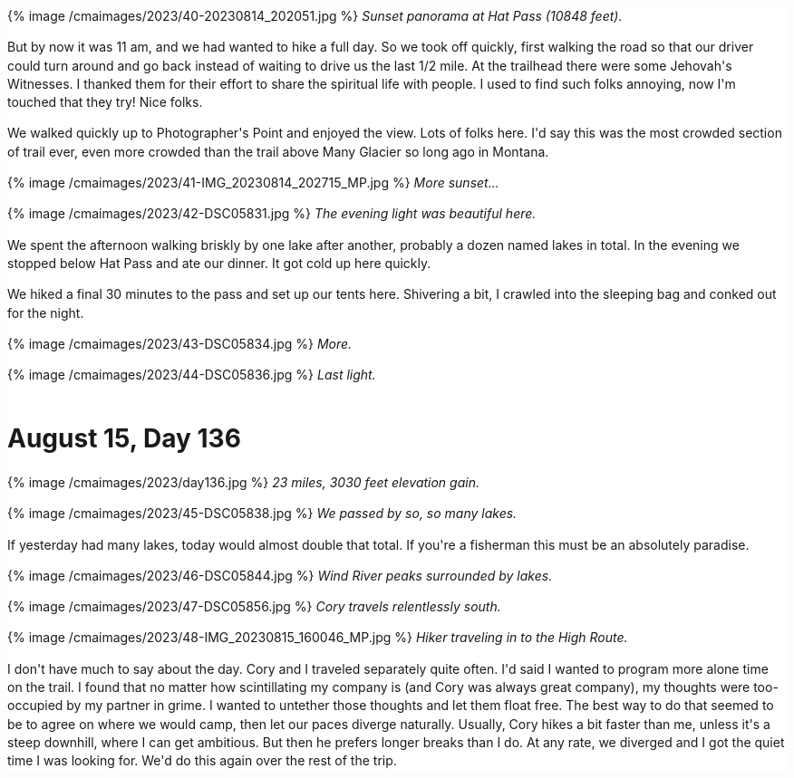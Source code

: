 {% image /cmaimages/2023/40-20230814_202051.jpg %}
*Sunset panorama at Hat Pass (10848 feet).*

But by now it was 11 am, and we had wanted to hike a full day. So we took
off quickly, first walking the road so that our driver could turn around and
go back instead of waiting to drive us the last 1/2 mile. At the trailhead
there were some Jehovah's Witnesses. I thanked them for their effort to
share the spiritual life with people. I used to find such folks annoying,
now I'm touched that they try! Nice folks.

We walked quickly up to Photographer's Point and enjoyed the view. Lots of
folks here. I'd say this was the most crowded section of trail ever, even
more crowded than the trail above Many Glacier so long ago in Montana.

{% image /cmaimages/2023/41-IMG_20230814_202715_MP.jpg %}
*More sunset...*

{% image /cmaimages/2023/42-DSC05831.jpg %}
*The evening light was beautiful here.*

We spent the afternoon walking briskly by one lake after another, probably
a dozen named lakes in total. In the evening we stopped below Hat Pass
and ate our dinner. It got cold up here quickly.

We hiked a final 30 minutes to the pass and set up our tents here. Shivering
a bit, I crawled into the sleeping bag and conked out for the night.

{% image /cmaimages/2023/43-DSC05834.jpg %}
*More.*

{% image /cmaimages/2023/44-DSC05836.jpg %}
*Last light.*

# August 15, Day 136

{% image /cmaimages/2023/day136.jpg %}
*23 miles, 3030 feet elevation gain.*

{% image /cmaimages/2023/45-DSC05838.jpg %}
*We passed by so, so many lakes.*

If yesterday had many lakes, today would almost double that total. If you're
a fisherman this must be an absolutely paradise.

{% image /cmaimages/2023/46-DSC05844.jpg %}
*Wind River peaks surrounded by lakes.*

{% image /cmaimages/2023/47-DSC05856.jpg %}
*Cory travels relentlessly south.*

{% image /cmaimages/2023/48-IMG_20230815_160046_MP.jpg %}
*Hiker traveling in to the High Route.*

I don't have much to say about the day. Cory and I traveled separately
quite often. I'd said I wanted to program more alone time on the trail.
I found that no matter how scintillating my company is (and Cory was
always great company), my thoughts were too-occupied by my partner in
grime. I wanted to untether those thoughts and let them float free. The
best way to do that seemed to be to agree on where we would camp, then
let our paces diverge naturally. Usually, Cory hikes a bit faster than me,
unless it's a steep downhill, where I can get ambitious. But then he
prefers longer breaks than I do. At any rate, we diverged and I got the
quiet time I was looking for. We'd do this again over the rest of the trip.
